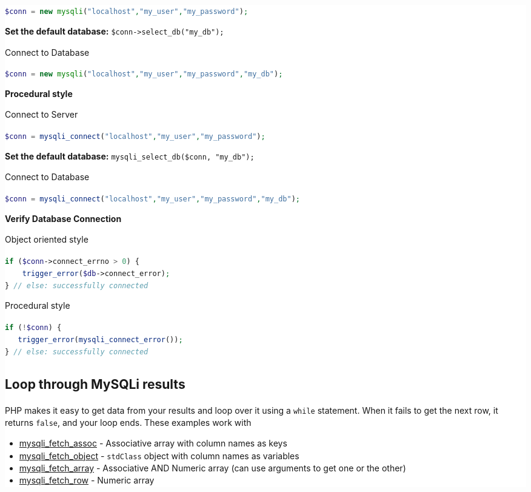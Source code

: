 ```php
$conn = new mysqli("localhost","my_user","my_password");

```

**Set the default database:** `$conn->select_db("my_db");`

Connect to Database

```php
$conn = new mysqli("localhost","my_user","my_password","my_db");

```

**Procedural style**

Connect to Server

```php
$conn = mysqli_connect("localhost","my_user","my_password");

```

**Set the default database:** `mysqli_select_db($conn, "my_db");`

Connect to Database

```php
$conn = mysqli_connect("localhost","my_user","my_password","my_db");

```

**Verify Database Connection**

Object oriented style

```php
if ($conn->connect_errno > 0) {
    trigger_error($db->connect_error);
} // else: successfully connected

```

Procedural style

```php
if (!$conn) {
   trigger_error(mysqli_connect_error());
} // else: successfully connected

```



## Loop through MySQLi results


PHP makes it easy to get data from your results and loop over it using a `while` statement. When it fails to get the next row, it returns `false`, and your loop ends. These examples work with

- [mysqli_fetch_assoc](http://php.net/manual/en/mysqli-result.fetch-assoc.php) - Associative array with column names as keys
- [mysqli_fetch_object](http://php.net/manual/en/mysqli-result.fetch-object.php) - `stdClass` object with column names as variables
- [mysqli_fetch_array](http://php.net/manual/en/mysqli-result.fetch-array.php) - Associative AND Numeric array (can use arguments to get one or the other)
- [mysqli_fetch_row](http://php.net/manual/en/mysqli-result.fetch-row.php) - Numeric  array
